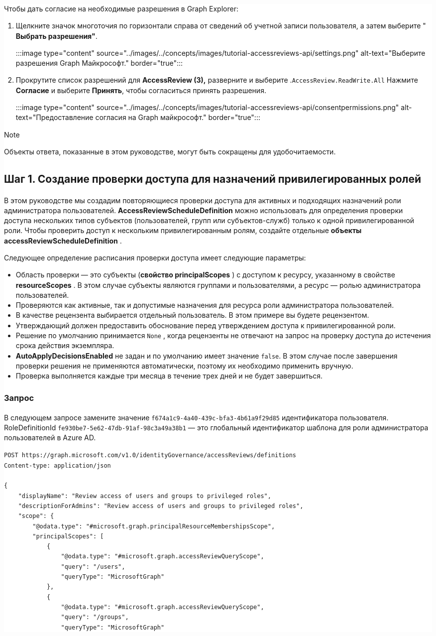 Чтобы дать согласие на необходимые разрешения в Graph Explorer:
1. Щелкните значок многоточия по горизонтали справа от сведений об учетной записи пользователя, а затем выберите " **Выбрать разрешения"**.

      :::image type="content" source="../images/../concepts/images/tutorial-accessreviews-api/settings.png" alt-text="Выберите разрешения Graph Майкрософт." border="true":::

2. Прокрутите список разрешений для **AccessReview (3),** разверните и выберите .`AccessReview.ReadWrite.All` Нажмите **Согласие** и выберите **Принять**, чтобы согласиться принять разрешения.

      :::image type="content" source="../images/../concepts/images/tutorial-accessreviews-api/consentpermissions.png" alt-text="Предоставление согласия на Graph майкрософт." border="true":::

>[!NOTE]
>Объекты ответа, показанные в этом руководстве, могут быть сокращены для удобочитаемости.

## <a name="step-1-create-an-access-review-of-privileged-role-assignments"></a>Шаг 1. Создание проверки доступа для назначений привилегированных ролей

В этом руководстве мы создадим повторяющиеся проверки  доступа для  активных и подходящих назначений роли администратора пользователей. **AccessReviewScheduleDefinition** можно использовать для определения проверки доступа нескольких типов субъектов (пользователей, групп или субъектов-служб) только к одной привилегированной роли. Чтобы проверить доступ к нескольким привилегированным ролям, создайте отдельные **объекты accessReviewScheduleDefinition** .

Следующее определение расписания проверки доступа имеет следующие параметры:

+ Область проверки — это субъекты (**свойство principalScopes** ) с доступом к ресурсу, указанному в свойстве **resourceScopes** . В этом случае субъекты являются группами и пользователями, а ресурс — ролью администратора пользователей.
+ Проверяются как активные, так и допустимые назначения для ресурса роли администратора пользователей.
+ В качестве рецензента выбирается отдельный пользователь. В этом примере вы будете рецензентом.
+ Утверждающий должен предоставить обоснование перед утверждением доступа к привилегированной роли.
+ Решение по умолчанию принимается `None` , когда рецензенты не отвечают на запрос на проверку доступа до истечения срока действия экземпляра.
+ **AutoApplyDecisionsEnabled** не задан и по умолчанию имеет значение `false`. В этом случае после завершения проверки решения не применяются автоматически, поэтому их необходимо применить вручную.
+ Проверка выполняется каждые три месяца в течение трех дней и не будет завершиться.

### <a name="request"></a>Запрос

В следующем запросе замените значение `f674a1c9-4a40-439c-bfa3-4b61a9f29d85` идентификатора пользователя. RoleDefinitionId `fe930be7-5e62-47db-91af-98c3a49a38b1` — это глобальный идентификатор шаблона для роли администратора пользователей в Azure AD.


```msgraph-interactive
POST https://graph.microsoft.com/v1.0/identityGovernance/accessReviews/definitions
Content-type: application/json

{
    "displayName": "Review access of users and groups to privileged roles",
    "descriptionForAdmins": "Review access of users and groups to privileged roles",
    "scope": {
        "@odata.type": "#microsoft.graph.principalResourceMembershipsScope",
        "principalScopes": [
            {
                "@odata.type": "#microsoft.graph.accessReviewQueryScope",
                "query": "/users",
                "queryType": "MicrosoftGraph"
            },
            {
                "@odata.type": "#microsoft.graph.accessReviewQueryScope",
                "query": "/groups",
                "queryType": "MicrosoftGraph"
```
